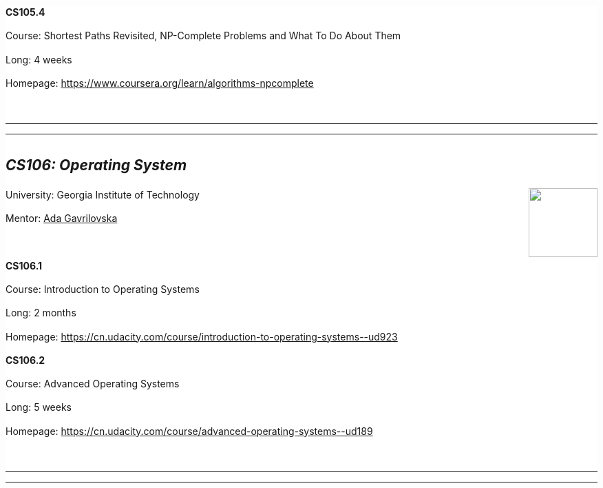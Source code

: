 **CS105.4**

Course: Shortest Paths Revisited, NP-Complete Problems and What To Do About Them

Long: 4 weeks

Homepage: https://www.coursera.org/learn/algorithms-npcomplete

</br>

----

----

## *CS106: Operating System*

<img src="http://daiyingjie.github.io/imgs/course_logo/CS106.jpeg" align='right' width=100 height=100 >

University: Georgia Institute of Technology

Mentor:  [Ada Gavrilovska](https://www.cc.gatech.edu/~ada/)

</br>

**CS106.1**

Course: Introduction to Operating Systems

Long: 2 months

Homepage: https://cn.udacity.com/course/introduction-to-operating-systems--ud923

**CS106.2**

Course: Advanced Operating Systems

Long: 5 weeks

Homepage: https://cn.udacity.com/course/advanced-operating-systems--ud189

</br>

---

---





